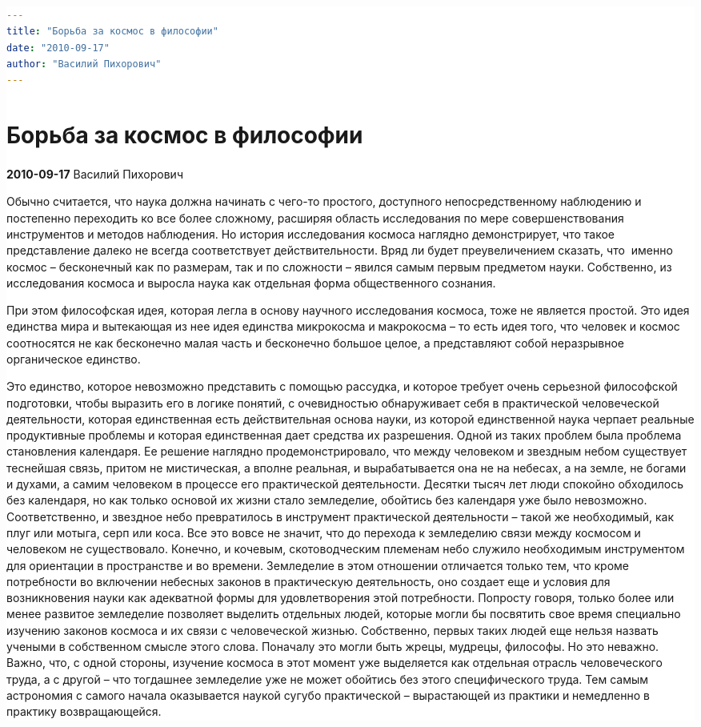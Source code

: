 ```yaml
---
title: "Борьба за космос в философии"
date: "2010-09-17"
author: "Василий Пихорович"
---
```


# Борьба за космос в философии

**2010-09-17** Василий Пихорович

Обычно считается, что наука должна начинать с чего-то простого, доступного непосредственному наблюдению и постепенно переходить ко все более сложному, расширяя область исследования по мере совершенствования инструментов и методов наблюдения. Но история исследования космоса наглядно демонстрирует, что такое представление далеко не всегда соответствует действительности. Вряд ли будет преувеличением сказать, что  именно космос – бесконечный как по размерам, так и по сложности – явился самым первым предметом науки. Собственно, из исследования космоса и выросла наука как отдельная форма общественного сознания.



При этом философская идея, которая легла в основу научного исследования космоса, тоже не является простой. Это идея единства мира и вытекающая из нее идея единства микрокосма и макрокосма – то есть идея того, что человек и космос соотносятся не как бесконечно малая часть и бесконечно большое целое, а представляют собой неразрывное органическое единство.



Это единство, которое невозможно представить с помощью рассудка, и которое требует очень серьезной философской подготовки, чтобы выразить его в логике понятий, с очевидностью обнаруживает себя в практической человеческой деятельности, которая единственная есть действительная основа науки, из которой единственной наука черпает реальные продуктивные проблемы и которая единственная дает средства их разрешения. Одной из таких проблем была проблема становления календаря. Ее решение наглядно продемонстрировало, что между человеком и звездным небом существует теснейшая связь, притом не мистическая, а вполне реальная, и вырабатывается она не на небесах, а на земле, не богами и духами, а самим человеком в процессе его практической деятельности. Десятки тысяч лет люди спокойно обходилось без календаря, но как только основой их жизни стало земледелие, обойтись без календаря уже было невозможно. Соответственно, и звездное небо превратилось в инструмент практической деятельности – такой же необходимый, как плуг или мотыга, серп или коса. Все это вовсе не значит, что до перехода к земледелию связи между космосом и человеком не существовало. Конечно, и кочевым, скотоводческим племенам небо служило необходимым инструментом для ориентации в пространстве и во времени. Земледелие в этом отношении отличается только тем, что кроме потребности во включении небесных законов в практическую деятельность, оно создает еще и условия для возникновения науки как адекватной формы для удовлетворения этой потребности. Попросту говоря, только более или менее развитое земледелие позволяет выделить отдельных людей, которые могли бы посвятить свое время специально изучению законов космоса и их связи с человеческой жизнью. Собственно, первых таких людей еще нельзя назвать учеными в собственном смысле этого слова. Поначалу это могли быть жрецы, мудрецы, философы. Но это неважно. Важно, что, с одной стороны, изучение космоса в этот момент уже выделяется как отдельная отрасль человеческого труда, а с другой – что тогдашнее земледелие уже не может обойтись без этого специфического труда. Тем самым астрономия с самого начала оказывается наукой сугубо практической – вырастающей из практики и немедленно в практику возвращающейся.

